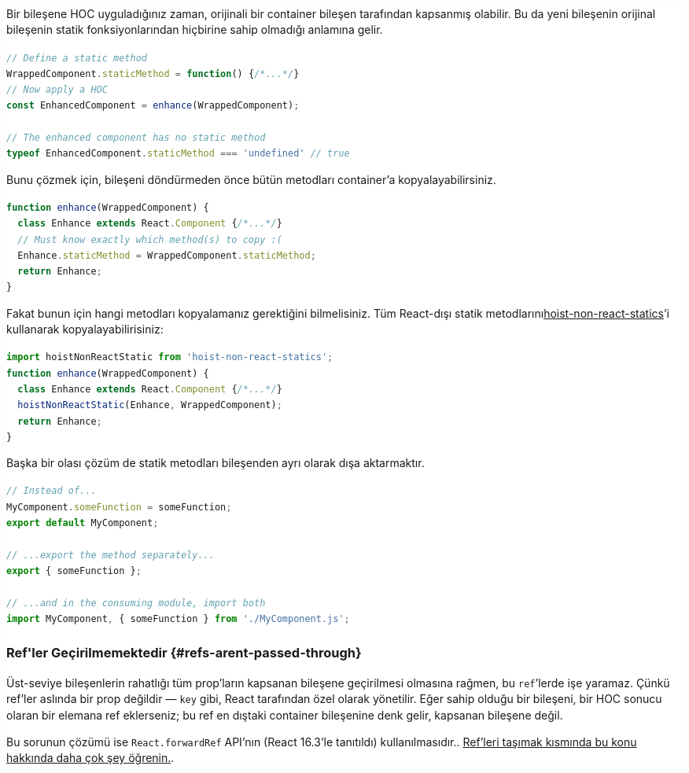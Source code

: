 Bir bileşene HOC uyguladığınız zaman, orijinali bir container bileşen tarafından kapsanmış olabilir. Bu da yeni bileşenin orijinal bileşenin statik fonksiyonlarından hiçbirine sahip olmadığı anlamına gelir.

```js
// Define a static method
WrappedComponent.staticMethod = function() {/*...*/}
// Now apply a HOC
const EnhancedComponent = enhance(WrappedComponent);

// The enhanced component has no static method
typeof EnhancedComponent.staticMethod === 'undefined' // true
```

Bunu çözmek için, bileşeni döndürmeden önce bütün metodları container’a kopyalayabilirsiniz.

```js
function enhance(WrappedComponent) {
  class Enhance extends React.Component {/*...*/}
  // Must know exactly which method(s) to copy :(
  Enhance.staticMethod = WrappedComponent.staticMethod;
  return Enhance;
}
```

Fakat bunun için hangi metodları kopyalamanız gerektiğini bilmelisiniz. Tüm React-dışı statik metodlarını[hoist-non-react-statics](https://github.com/mridgway/hoist-non-react-statics)’i kullanarak kopyalayabilirisiniz:

```js
import hoistNonReactStatic from 'hoist-non-react-statics';
function enhance(WrappedComponent) {
  class Enhance extends React.Component {/*...*/}
  hoistNonReactStatic(Enhance, WrappedComponent);
  return Enhance;
}
```

Başka bir olası çözüm de statik metodları bileşenden ayrı olarak dışa aktarmaktır.

```js
// Instead of...
MyComponent.someFunction = someFunction;
export default MyComponent;

// ...export the method separately...
export { someFunction };

// ...and in the consuming module, import both
import MyComponent, { someFunction } from './MyComponent.js';
```

### Ref'ler Geçirilmemektedir {#refs-arent-passed-through}

Üst-seviye bileşenlerin rahatlığı tüm prop’ların kapsanan bileşene geçirilmesi olmasına rağmen, bu `ref`’lerde işe yaramaz. Çünkü ref’ler aslında bir prop değildir — `key` gibi, React tarafından özel olarak yönetilir. Eğer sahip olduğu bir bileşeni, bir HOC sonucu olaran bir elemana ref eklerseniz; bu ref en dıştaki container bileşenine denk gelir, kapsanan bileşene değil.

Bu sorunun çözümü ise `React.forwardRef` API’nın (React 16.3’le tanıtıldı) kullanılmasıdır.. [Ref’leri taşımak kısmında bu konu hakkında daha çok şey öğrenin.](/docs/forwarding-refs.html).
